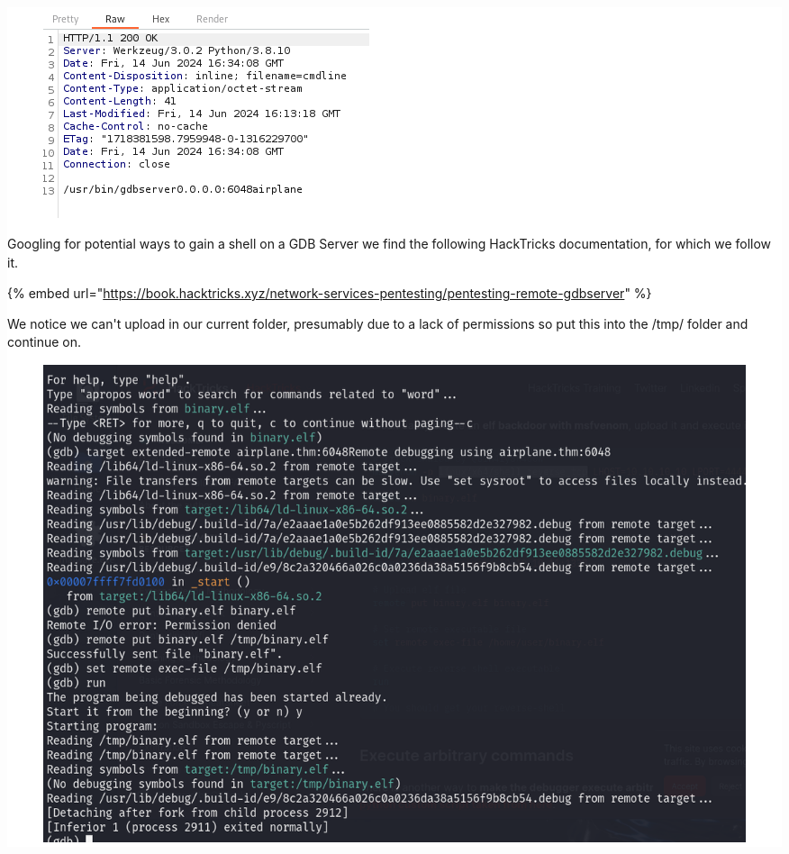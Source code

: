 <figure><img src=".gitbook/assets/image (7) (1) (1) (1) (1).png" alt=""><figcaption></figcaption></figure>

Googling for potential ways to gain a shell on a GDB Server we find the following HackTricks documentation, for which we follow it.

{% embed url="https://book.hacktricks.xyz/network-services-pentesting/pentesting-remote-gdbserver" %}

We notice we can't upload in our current folder, presumably due to a lack of permissions so put this into the /tmp/ folder and continue on.

<figure><img src=".gitbook/assets/image (8) (1) (1) (1) (1).png" alt=""><figcaption></figcaption></figure>
